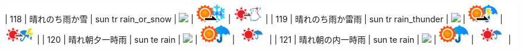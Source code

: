 | 118 | 晴れのち雨か雪 | sun tr rain_or_snow | <img width="50" src="./jma/118.png" /> | <img width="50" src="./output_refs/118.png" /> | <img width="50" src="./output/118.png" /> |
| 119 | 晴れのち雨か雷雨 | sun tr rain_thunder | <img width="50" src="./jma/119.png" /> | <img width="50" src="./output_refs/119.png" /> | <img width="50" src="./output/119.png" /> |
| 120 | 晴れ朝夕一時雨 | sun te rain | <img width="50" src="./jma/120.png" /> | <img width="50" src="./output_refs/120.png" /> | <img width="50" src="./output/120.png" /> |
| 121 | 晴れ朝の内一時雨 | sun te rain | <img width="50" src="./jma/121.png" /> | <img width="50" src="./output_refs/121.png" /> | <img width="50" src="./output/121.png" /> |